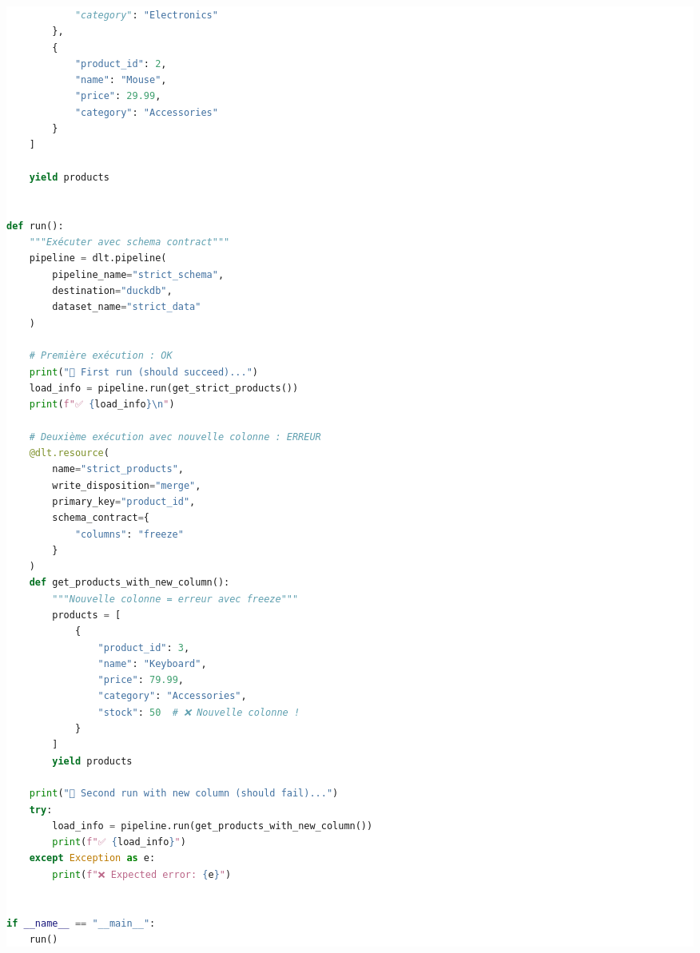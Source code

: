 ```python
            "category": "Electronics"
        },
        {
            "product_id": 2,
            "name": "Mouse",
            "price": 29.99,
            "category": "Accessories"
        }
    ]

    yield products


def run():
    """Exécuter avec schema contract"""
    pipeline = dlt.pipeline(
        pipeline_name="strict_schema",
        destination="duckdb",
        dataset_name="strict_data"
    )

    # Première exécution : OK
    print("🚀 First run (should succeed)...")
    load_info = pipeline.run(get_strict_products())
    print(f"✅ {load_info}\n")

    # Deuxième exécution avec nouvelle colonne : ERREUR
    @dlt.resource(
        name="strict_products",
        write_disposition="merge",
        primary_key="product_id",
        schema_contract={
            "columns": "freeze"
        }
    )
    def get_products_with_new_column():
        """Nouvelle colonne = erreur avec freeze"""
        products = [
            {
                "product_id": 3,
                "name": "Keyboard",
                "price": 79.99,
                "category": "Accessories",
                "stock": 50  # ❌ Nouvelle colonne !
            }
        ]
        yield products

    print("🚀 Second run with new column (should fail)...")
    try:
        load_info = pipeline.run(get_products_with_new_column())
        print(f"✅ {load_info}")
    except Exception as e:
        print(f"❌ Expected error: {e}")


if __name__ == "__main__":
    run()
```
